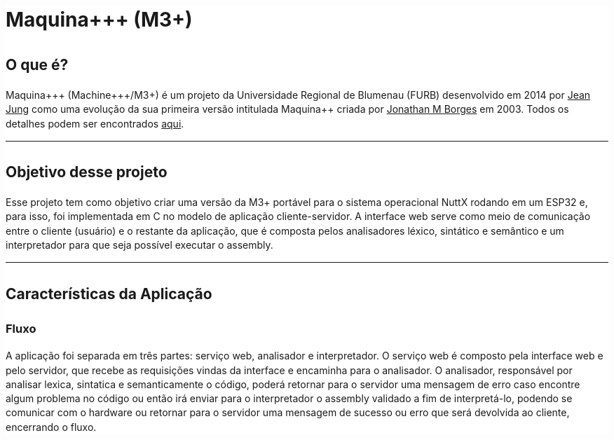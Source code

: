 # Maquina+++ (M3+)

## O que é?

Maquina+++ (Machine+++/M3+) é um projeto da Universidade Regional de Blumenau (FURB) desenvolvido em 2014 por [Jean Jung](https://github.com/jejung) como uma evolução da sua primeira versão intitulada Maquina++ criada por [Jonathan M Borges](https://github.com/jonathan-m-borges/) em 2003. Todos os detalhes podem ser encontrados [aqui](https://github.com/jejung/maquina-plus-plus).


___
## Objetivo desse projeto

Esse projeto tem como objetivo criar uma versão da M3+ portável para o sistema operacional NuttX rodando em um ESP32 e, para isso, foi implementada em C no modelo de aplicação cliente-servidor. A interface web serve como meio de comunicação entre o cliente (usuário) e o restante da aplicação, que é composta pelos analisadores léxico, sintático e semântico e um interpretador para que seja possível executar o assembly.

___
## Características da Aplicação

### Fluxo

A aplicação foi separada em três partes: serviço web, analisador e interpretador. O serviço web é composto pela
interface web e pelo servidor, que recebe as requisições vindas da interface e encaminha para o analisador. O analisador,
responsável por analisar lexica, sintatica e semanticamente o código, poderá retornar para o servidor uma mensagem de erro caso encontre algum problema no código ou então irá enviar para o interpretador o assembly validado a fim de interpretá-lo, podendo se comunicar com o hardware ou retornar para o servidor uma mensagem de sucesso ou erro que será devolvida ao cliente, encerrando o fluxo.
